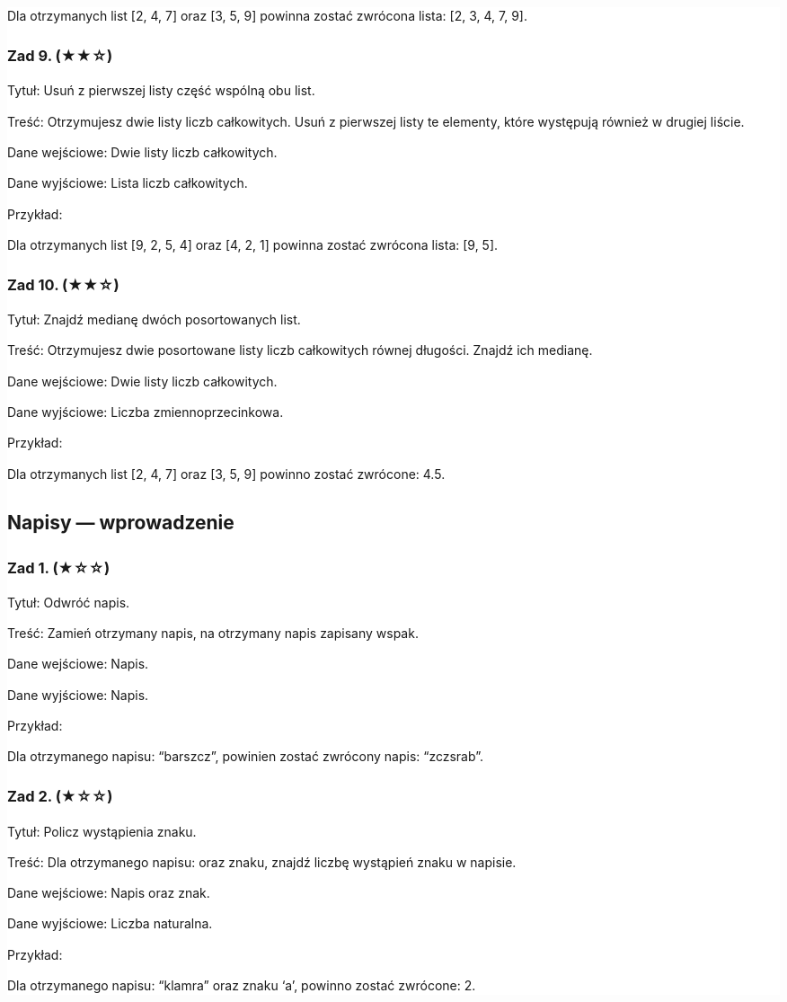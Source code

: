 Dla otrzymanych list [2, 4, 7] oraz [3, 5, 9] powinna zostać zwrócona lista: [2, 3, 4, 7, 9].

### Zad 9. (★★☆)

Tytuł: Usuń z pierwszej listy część wspólną obu list.

Treść: Otrzymujesz dwie listy liczb całkowitych. Usuń z pierwszej listy te elementy, które występują również w drugiej liście.

Dane wejściowe: Dwie listy liczb całkowitych.

Dane wyjściowe: Lista liczb całkowitych.

Przykład:

Dla otrzymanych list [9, 2, 5, 4] oraz [4, 2, 1] powinna zostać zwrócona lista: [9, 5].


### Zad 10. (★★☆)

Tytuł: Znajdź medianę dwóch posortowanych list.

Treść: Otrzymujesz dwie posortowane listy liczb całkowitych równej długości. Znajdź ich medianę.

Dane wejściowe: Dwie listy liczb całkowitych.

Dane wyjściowe: Liczba zmiennoprzecinkowa.

Przykład:

Dla otrzymanych list [2, 4, 7] oraz [3, 5, 9] powinno zostać zwrócone: 4.5.

## Napisy — wprowadzenie

### Zad 1. (★☆☆)

Tytuł: Odwróć napis.

Treść: Zamień otrzymany napis, na otrzymany napis zapisany wspak.

Dane wejściowe: Napis.

Dane wyjściowe: Napis.

Przykład:

Dla otrzymanego napisu: “barszcz”, powinien zostać zwrócony napis: “zczsrab”.

### Zad 2. (★☆☆)

Tytuł: Policz wystąpienia znaku.

Treść: Dla otrzymanego napisu: oraz znaku, znajdź liczbę wystąpień znaku w napisie.

Dane wejściowe: Napis oraz znak.

Dane wyjściowe: Liczba naturalna.

Przykład:

Dla otrzymanego napisu: “klamra” oraz znaku ‘a’, powinno zostać zwrócone: 2.
